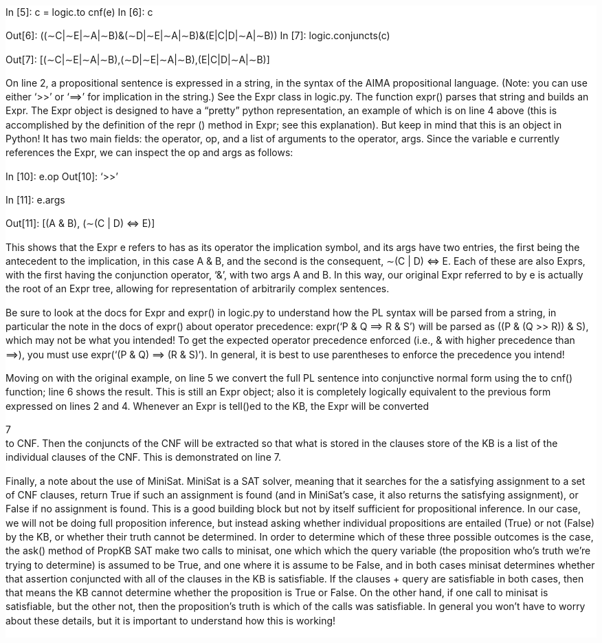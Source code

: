 In [5]: c = logic.to cnf(e) In [6]: c

Out[6]: ((∼C|∼E|∼A|∼B)&amp;(∼D|∼E|∼A|∼B)&amp;(E|C|D|∼A|∼B)) In [7]: logic.conjuncts(c)

Out[7]: [(∼C|∼E|∼A|∼B),(∼D|∼E|∼A|∼B),(E|C|D|∼A|∼B)]

On line 2, a propositional sentence is expressed in a string, in the syntax of the AIMA propositional language. (Note: you can use either ‘&gt;&gt;’ or ‘==&gt;’ for implication in the string.) See the Expr class in logic.py. The function expr() parses that string and builds an Expr. The Expr object is designed to have a “pretty” python representation, an example of which is on line 4 above (this is accomplished by the definition of the repr () method in Expr; see this explanation). But keep in mind that this is an object in Python! It has two main fields: the operator, op, and a list of arguments to the operator, args. Since the variable e currently references the Expr, we can inspect the op and args as follows:

In [10]: e.op Out[10]: ‘&gt;&gt;’

In [11]: e.args

Out[11]: [(A &amp; B), (∼(C | D) &lt;=&gt; E)]

This shows that the Expr e refers to has as its operator the implication symbol, and its args have two entries, the first being the antecedent to the implication, in this case A &amp; B, and the second is the consequent, ∼(C | D) &lt;=&gt; E. Each of these are also Exprs, with the first having the conjunction operator, ‘&amp;’, with two args A and B. In this way, our original Expr referred to by e is actually the root of an Expr tree, allowing for representation of arbitrarily complex sentences.

Be sure to look at the docs for Expr and expr() in logic.py to understand how the PL syntax will be parsed from a string, in particular the note in the docs of expr() about operator precedence: expr(‘P &amp; Q ==&gt; R &amp; S’) will be parsed as ((P &amp; (Q &gt;&gt; R)) &amp; S), which may not be what you intended! To get the expected operator precedence enforced (i.e., &amp; with higher precedence than ==&gt;), you must use expr(‘(P &amp; Q) ==&gt; (R &amp; S)’). In general, it is best to use parentheses to enforce the precedence you intend!

Moving on with the original example, on line 5 we convert the full PL sentence into conjunctive normal form using the to cnf() function; line 6 shows the result. This is still an Expr object; also it is completely logically equivalent to the previous form expressed on lines 2 and 4. Whenever an Expr is tell()ed to the KB, the Expr will be converted

</div>
</div>
<div class="layoutArea">
<div class="column">
7

</div>
</div>
</div>
<div class="page" title="Page 8">
<div class="layoutArea">
<div class="column">
to CNF. Then the conjuncts of the CNF will be extracted so that what is stored in the clauses store of the KB is a list of the individual clauses of the CNF. This is demonstrated on line 7.

Finally, a note about the use of MiniSat. MiniSat is a SAT solver, meaning that it searches for the a satisfying assignment to a set of CNF clauses, return True if such an assignment is found (and in MiniSat’s case, it also returns the satisfying assignment), or False if no assignment is found. This is a good building block but not by itself sufficient for propositional inference. In our case, we will not be doing full proposition inference, but instead asking whether individual propositions are entailed (True) or not (False) by the KB, or whether their truth cannot be determined. In order to determine which of these three possible outcomes is the case, the ask() method of PropKB SAT make two calls to minisat, one which which the query variable (the proposition who’s truth we’re trying to determine) is assumed to be True, and one where it is assume to be False, and in both cases minisat determines whether that assertion conjuncted with all of the clauses in the KB is satisfiable. If the clauses + query are satisfiable in both cases, then that means the KB cannot determine whether the proposition is True or False. On the other hand, if one call to minisat is satisfiable, but the other not, then the proposition’s truth is which of the calls was satisfiable. In general you won’t have to worry about these details, but it is important to understand how this is working!